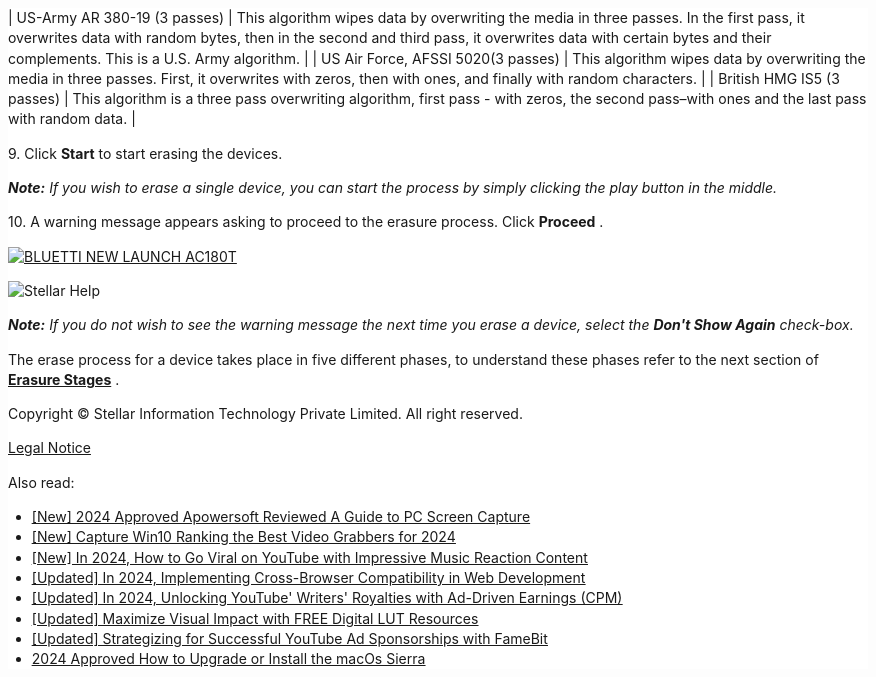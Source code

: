 | US-Army AR 380-19 (3 passes)                             | This algorithm wipes data by overwriting the media in three passes. In the first pass, it overwrites data with random bytes, then in the second and third pass, it overwrites data with certain bytes and their complements. This is a U.S. Army algorithm.                                                                                                      |
| US Air Force, AFSSI 5020(3 passes)                       | This algorithm wipes data by overwriting the media in three passes. First, it overwrites with zeros, then with ones, and finally with random characters.                                                                                                                                                                                                         |
| British HMG IS5 (3 passes)                               | This algorithm is a three pass overwriting algorithm, first pass - with zeros, the second pass–with ones and the last pass with random data.                                                                                                                                                                                                                     |

 9\. Click **Start**  to start erasing the devices.

**_Note:_**   _If you wish to erase a single device, you can start the process by simply clicking the play button in the middle._

 10\. A warning message appears asking to proceed to the erasure process. Click **Proceed** .


<a href="https://bluettide.pxf.io/c/5597632/2042332/17092" target="_top" id="2042332"><img src="//a.impactradius-go.com/display-ad/17092-2042332" border="0" alt="BLUETTI NEW LAUNCH AC180T" width="960" height="900"/></a><img height="0" width="0" src="https://imp.pxf.io/i/5597632/2042332/17092" style="position:absolute;visibility:hidden;" border="0" />

![Stellar Help](https://www.stellarinfo.com/help/public/onlinehelp_img/stellar-eraser-for-mobile-1-mac-standard-en/erasure-process/warning-proceed.png)

**_Note:_**   _If you do not wish to see the warning message the next time you erase a device, select the **Don't Show Again** check-box._

 The erase process for a device takes place in five different phases, to understand these phases refer to the next section of **[Erasure Stages](https://lightailing.sjv.io/k0ez0m)**  .

 Copyright © Stellar Information Technology Private Limited. All right reserved.

[Legal Notice](https://tools.techidaily.com/stellardata-recovery/buy-now/)

<ins class="adsbygoogle"
     style="display:block"
     data-ad-format="autorelaxed"
     data-ad-client="ca-pub-7571918770474297"
     data-ad-slot="1223367746"></ins>



<ins class="adsbygoogle"
     style="display:block"
     data-ad-client="ca-pub-7571918770474297"
     data-ad-slot="8358498916"
     data-ad-format="auto"
     data-full-width-responsive="true"></ins>



<span class="atpl-alsoreadstyle">Also read:</span>
<div><ul>
<li><a href="https://screen-sharing-recording.techidaily.com/new-2024-approved-apowersoft-reviewed-a-guide-to-pc-screen-capture/"><u>[New] 2024 Approved  Apowersoft Reviewed  A Guide to PC Screen Capture</u></a></li>
<li><a href="https://video-screen-grab.techidaily.com/new-capture-win10-ranking-the-best-video-grabbers-for-2024/"><u>[New] Capture Win10  Ranking the Best Video Grabbers for 2024</u></a></li>
<li><a href="https://eaxpv-info.techidaily.com/new-in-2024-how-to-go-viral-on-youtube-with-impressive-music-reaction-content/"><u>[New] In 2024, How to Go Viral on YouTube with Impressive Music Reaction Content</u></a></li>
<li><a href="https://twitter-clips.techidaily.com/updated-in-2024-implementing-cross-browser-compatibility-in-web-development/"><u>[Updated] In 2024, Implementing Cross-Browser Compatibility in Web Development</u></a></li>
<li><a href="https://youtube-data.techidaily.com/ed-in-2024-unlocking-youtube-writers-royalties-with-ad-driven-earnings-cpm/"><u>[Updated] In 2024, Unlocking YouTube' Writers' Royalties with Ad-Driven Earnings (CPM)</u></a></li>
<li><a href="https://extra-skills.techidaily.com/updated-maximize-visual-impact-with-free-digital-lut-resources/"><u>[Updated] Maximize Visual Impact with FREE Digital LUT Resources</u></a></li>
<li><a href="https://facebook-record-videos.techidaily.com/updated-strategizing-for-successful-youtube-ad-sponsorships-with-famebit/"><u>[Updated] Strategizing for Successful YouTube Ad Sponsorships with FameBit</u></a></li>
<li><a href="https://some-skills.techidaily.com/2024-approved-how-to-upgrade-or-install-the-macos-sierra/"><u>2024 Approved  How to Upgrade or Install the macOs Sierra</u></a></li>